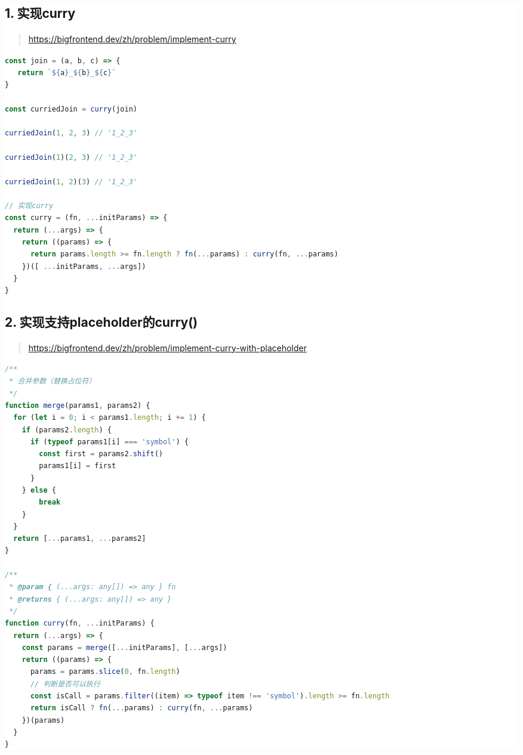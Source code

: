 ## 1. 实现curry

> https://bigfrontend.dev/zh/problem/implement-curry

```js
const join = (a, b, c) => {
   return `${a}_${b}_${c}`
}

const curriedJoin = curry(join)

curriedJoin(1, 2, 3) // '1_2_3'

curriedJoin(1)(2, 3) // '1_2_3'

curriedJoin(1, 2)(3) // '1_2_3'

// 实现curry
const curry = (fn, ...initParams) => {
  return (...args) => {
    return ((params) => {
      return params.length >= fn.length ? fn(...params) : curry(fn, ...params) 
    })([ ...initParams, ...args])
  }
}
```

## 2. 实现支持placeholder的curry()

> https://bigfrontend.dev/zh/problem/implement-curry-with-placeholder

```ts
/**
 * 合并参数（替换占位符）
 */
function merge(params1, params2) {
  for (let i = 0; i < params1.length; i += 1) {
    if (params2.length) {
      if (typeof params1[i] === 'symbol') {
        const first = params2.shift()
        params1[i] = first
      }
    } else {
        break
    }
  }
  return [...params1, ...params2]
}

/**
 * @param { (...args: any[]) => any } fn
 * @returns { (...args: any[]) => any }
 */
function curry(fn, ...initParams) {
  return (...args) => {
    const params = merge([...initParams], [...args])
    return ((params) => {
      params = params.slice(0, fn.length)
      // 判断是否可以执行
      const isCall = params.filter((item) => typeof item !== 'symbol').length >= fn.length
      return isCall ? fn(...params) : curry(fn, ...params) 
    })(params)
  }
}
```